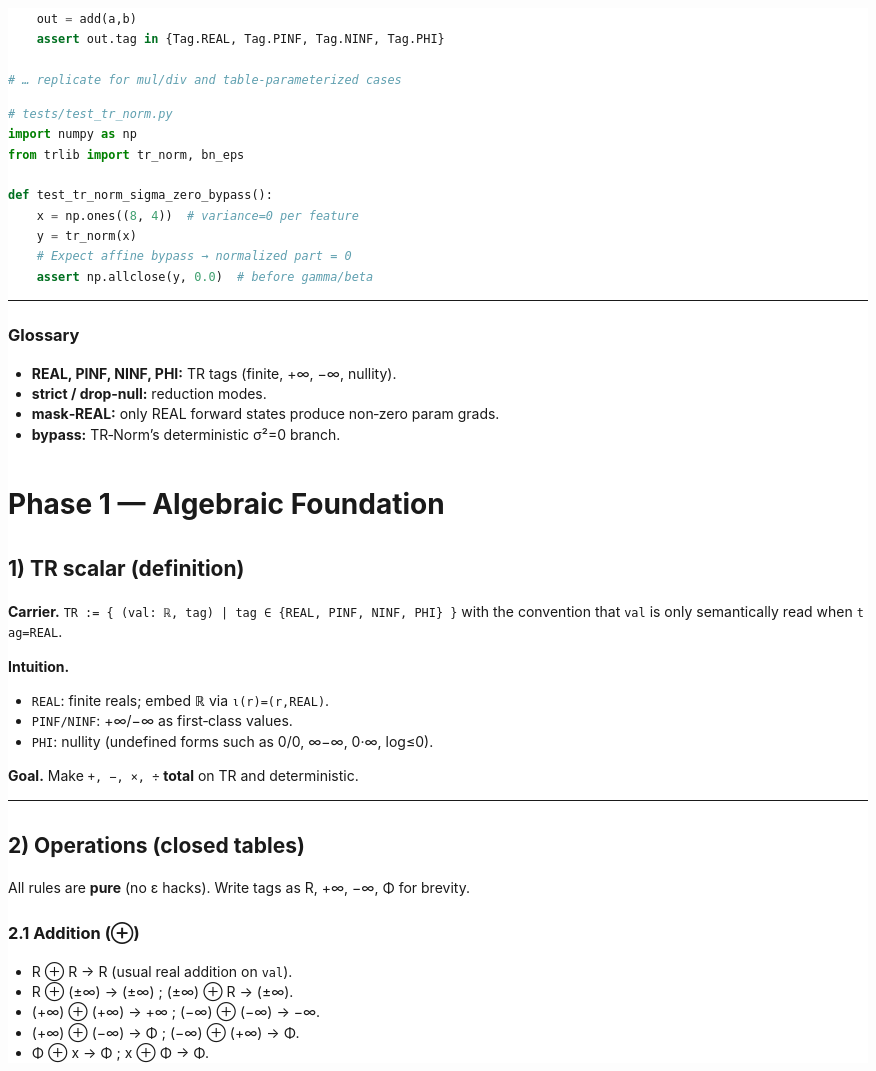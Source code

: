 ```python
    out = add(a,b)
    assert out.tag in {Tag.REAL, Tag.PINF, Tag.NINF, Tag.PHI}

# … replicate for mul/div and table-parameterized cases
```

```python
# tests/test_tr_norm.py
import numpy as np
from trlib import tr_norm, bn_eps

def test_tr_norm_sigma_zero_bypass():
    x = np.ones((8, 4))  # variance=0 per feature
    y = tr_norm(x)
    # Expect affine bypass → normalized part = 0
    assert np.allclose(y, 0.0)  # before gamma/beta
```

---

### Glossary
- **REAL, PINF, NINF, PHI:** TR tags (finite, +∞, −∞, nullity).  
- **strict / drop‑null:** reduction modes.  
- **mask‑REAL:** only REAL forward states produce non‑zero param grads.  
- **bypass:** TR‑Norm’s deterministic σ²=0 branch.

 
# Phase 1 — Algebraic Foundation

## 1) TR scalar (definition)
**Carrier.** `TR := { (val: ℝ, tag) | tag ∈ {REAL, PINF, NINF, PHI} }` with the convention that `val` is only semantically read when `tag=REAL`.

**Intuition.**
- `REAL`: finite reals; embed ℝ via `ι(r)=(r,REAL)`.
- `PINF/NINF`: +∞/−∞ as first‑class values.
- `PHI`: nullity (undefined forms such as 0/0, ∞−∞, 0·∞, log≤0).

**Goal.** Make `+, −, ×, ÷` **total** on TR and deterministic.

---

## 2) Operations (closed tables)
All rules are **pure** (no ε hacks). Write tags as R, +∞, −∞, Φ for brevity.

### 2.1 Addition (⊕)
- R ⊕ R → R (usual real addition on `val`).
- R ⊕ (±∞) → (±∞) ; (±∞) ⊕ R → (±∞).
- (+∞) ⊕ (+∞) → +∞ ; (−∞) ⊕ (−∞) → −∞.
- (+∞) ⊕ (−∞) → Φ ; (−∞) ⊕ (+∞) → Φ.
- Φ ⊕ x → Φ ; x ⊕ Φ → Φ.
